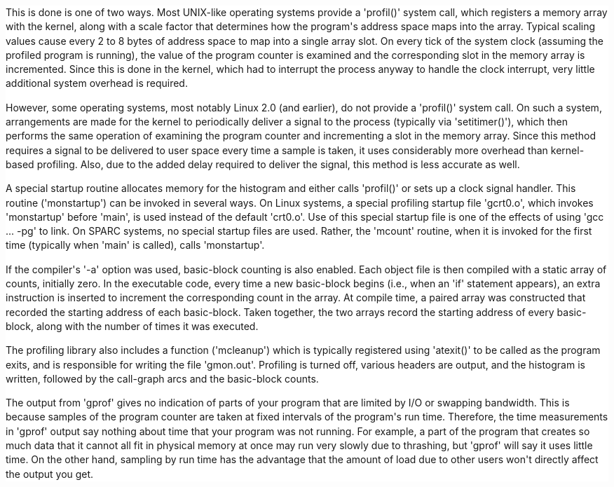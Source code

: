    This is done is one of two ways.  Most UNIX-like operating systems
provide a 'profil()' system call, which registers a memory array with
the kernel, along with a scale factor that determines how the program's
address space maps into the array.  Typical scaling values cause every 2
to 8 bytes of address space to map into a single array slot.  On every
tick of the system clock (assuming the profiled program is running), the
value of the program counter is examined and the corresponding slot in
the memory array is incremented.  Since this is done in the kernel,
which had to interrupt the process anyway to handle the clock interrupt,
very little additional system overhead is required.

   However, some operating systems, most notably Linux 2.0 (and
earlier), do not provide a 'profil()' system call.  On such a system,
arrangements are made for the kernel to periodically deliver a signal to
the process (typically via 'setitimer()'), which then performs the same
operation of examining the program counter and incrementing a slot in
the memory array.  Since this method requires a signal to be delivered
to user space every time a sample is taken, it uses considerably more
overhead than kernel-based profiling.  Also, due to the added delay
required to deliver the signal, this method is less accurate as well.

   A special startup routine allocates memory for the histogram and
either calls 'profil()' or sets up a clock signal handler.  This routine
('monstartup') can be invoked in several ways.  On Linux systems, a
special profiling startup file 'gcrt0.o', which invokes 'monstartup'
before 'main', is used instead of the default 'crt0.o'.  Use of this
special startup file is one of the effects of using 'gcc ... -pg' to
link.  On SPARC systems, no special startup files are used.  Rather, the
'mcount' routine, when it is invoked for the first time (typically when
'main' is called), calls 'monstartup'.

   If the compiler's '-a' option was used, basic-block counting is also
enabled.  Each object file is then compiled with a static array of
counts, initially zero.  In the executable code, every time a new
basic-block begins (i.e., when an 'if' statement appears), an extra
instruction is inserted to increment the corresponding count in the
array.  At compile time, a paired array was constructed that recorded
the starting address of each basic-block.  Taken together, the two
arrays record the starting address of every basic-block, along with the
number of times it was executed.

   The profiling library also includes a function ('mcleanup') which is
typically registered using 'atexit()' to be called as the program exits,
and is responsible for writing the file 'gmon.out'.  Profiling is turned
off, various headers are output, and the histogram is written, followed
by the call-graph arcs and the basic-block counts.

   The output from 'gprof' gives no indication of parts of your program
that are limited by I/O or swapping bandwidth.  This is because samples
of the program counter are taken at fixed intervals of the program's run
time.  Therefore, the time measurements in 'gprof' output say nothing
about time that your program was not running.  For example, a part of
the program that creates so much data that it cannot all fit in physical
memory at once may run very slowly due to thrashing, but 'gprof' will
say it uses little time.  On the other hand, sampling by run time has
the advantage that the amount of load due to other users won't directly
affect the output you get.
